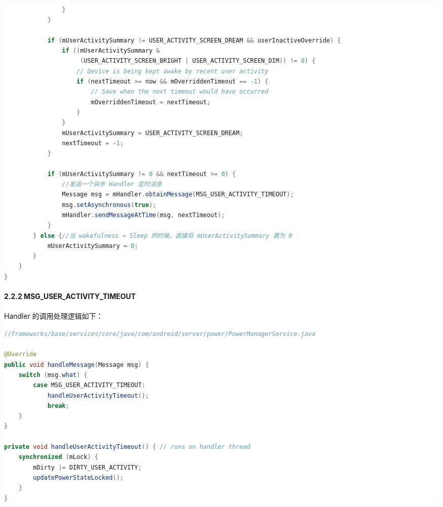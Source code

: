 ```java
                }
            }

            if (mUserActivitySummary != USER_ACTIVITY_SCREEN_DREAM && userInactiveOverride) {
                if ((mUserActivitySummary &
                     (USER_ACTIVITY_SCREEN_BRIGHT | USER_ACTIVITY_SCREEN_DIM)) != 0) {
                    // Device is being kept awake by recent user activity
                    if (nextTimeout >= now && mOverriddenTimeout == -1) {
                        // Save when the next timeout would have occurred
                        mOverriddenTimeout = nextTimeout;
                    }
                }
                mUserActivitySummary = USER_ACTIVITY_SCREEN_DREAM;
                nextTimeout = -1;
            }

            if (mUserActivitySummary != 0 && nextTimeout >= 0) {
                //发送一个异步 Handler 定时消息
                Message msg = mHandler.obtainMessage(MSG_USER_ACTIVITY_TIMEOUT);
                msg.setAsynchronous(true);
                mHandler.sendMessageAtTime(msg, nextTimeout);
            }
        } else {//当 wakefulness = Sleep 的时候，直接将 mUserActivitySummary 置为 0
            mUserActivitySummary = 0;
        }
    }
}
```

#### 2.2.2 MSG_USER_ACTIVITY_TIMEOUT

Handler 的调用处理逻辑如下：

```java
//frameworks/base/services/core/java/com/android/server/power/PowerManagerService.java

@Override
public void handleMessage(Message msg) {
    switch (msg.what) {
        case MSG_USER_ACTIVITY_TIMEOUT:
            handleUserActivityTimeout();
            break;
    }
}

private void handleUserActivityTimeout() { // runs on handler thread
    synchronized (mLock) {
        mDirty |= DIRTY_USER_ACTIVITY;
        updatePowerStateLocked();
    }
}
```

